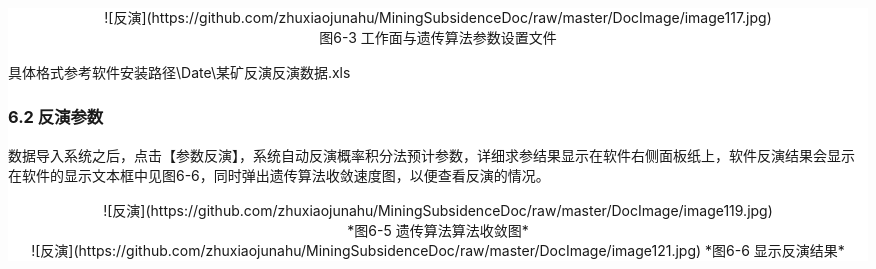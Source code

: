   <center>![反演](https://github.com/zhuxiaojunahu/MiningSubsidenceDoc/raw/master/DocImage/image117.jpg)  <br>
图6-3 工作面与遗传算法参数设置文件 </center>

具体格式参考软件安装路径\Date\某矿反演反演数据.xls

### 6.2 反演参数

数据导入系统之后，点击【参数反演】，系统自动反演概率积分法预计参数，详细求参结果显示在软件右侧面板纸上，软件反演结果会显示在软件的显示文本框中见图6-6，同时弹出遗传算法收敛速度图，以便查看反演的情况。 

  <center>![反演](https://github.com/zhuxiaojunahu/MiningSubsidenceDoc/raw/master/DocImage/image119.jpg)   <br>
*图6-5 遗传算法算法收敛图* </center>

  <center>![反演](https://github.com/zhuxiaojunahu/MiningSubsidenceDoc/raw/master/DocImage/image121.jpg)    
*图6-6 显示反演结果* </center>
